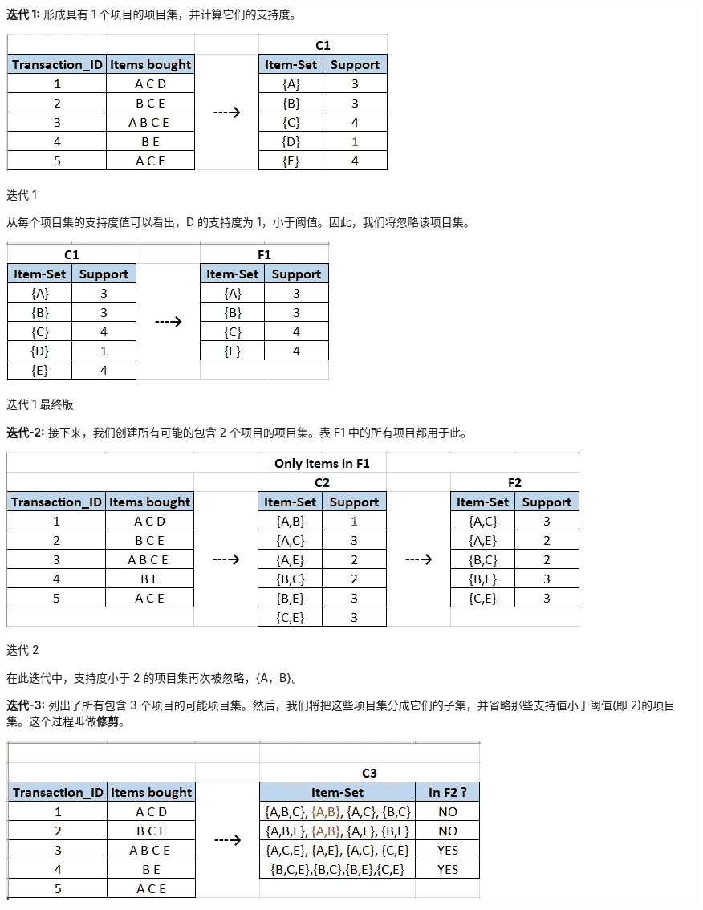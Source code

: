 **迭代 1:** 形成具有 1 个项目的项目集，并计算它们的支持度。

![](img/0cafb13320e88d76b3a1d7cf4fb47bcd.png)

迭代 1

从每个项目集的支持度值可以看出，D 的支持度为 1，小于阈值。因此，我们将忽略该项目集。

![](img/9712a5dddbdf77fbd804e8f55ce61f01.png)

迭代 1 最终版

**迭代-2:** 接下来，我们创建所有可能的包含 2 个项目的项目集。表 F1 中的所有项目都用于此。

![](img/7d0697b0a1c073b1f73ea3ab3d47fbc5.png)

迭代 2

在此迭代中，支持度小于 2 的项目集再次被忽略，{A，B}。

**迭代-3:** 列出了所有包含 3 个项目的可能项目集。然后，我们将把这些项目集分成它们的子集，并省略那些支持值小于阈值(即 2)的项目集。这个过程叫做**修剪**。

![](img/fb0fbe2e70bdb0a7c54f1aad10785b03.png)
